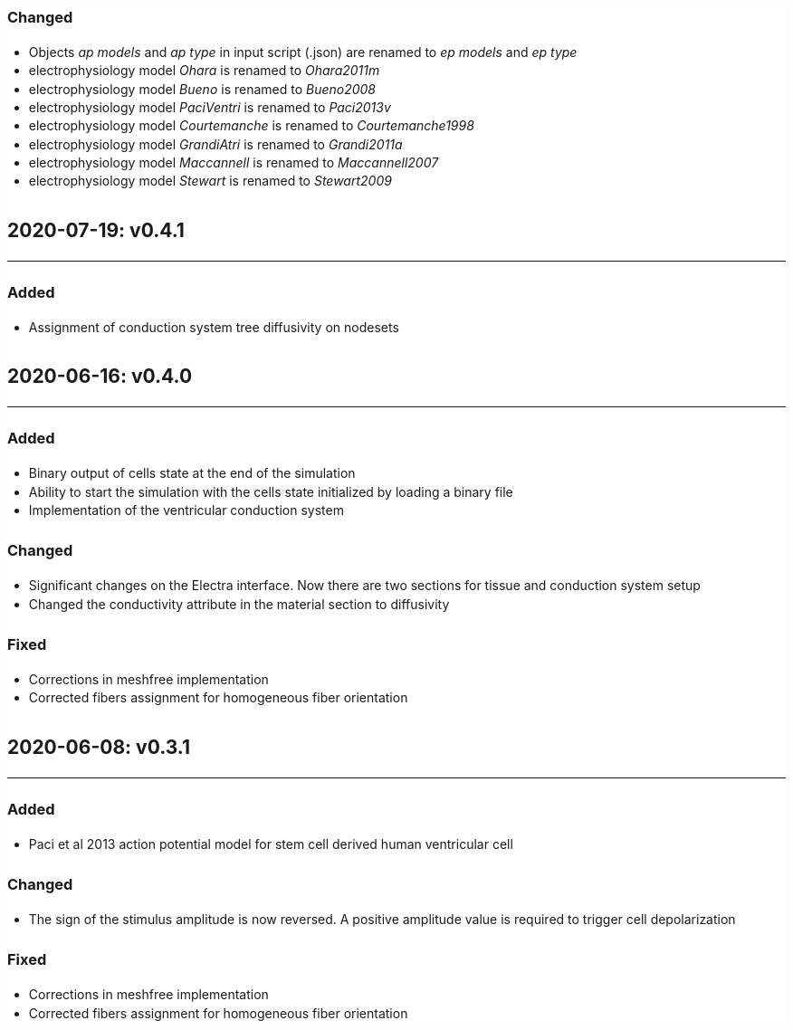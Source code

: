 ### Changed
* Objects *ap models* and *ap type* in input script (.json) are renamed to *ep models* and *ep type*
* electrophysiology model *Ohara* is renamed to *Ohara2011m*
* electrophysiology model *Bueno* is renamed to *Bueno2008*
* electrophysiology model *PaciVentri* is renamed to *Paci2013v*
* electrophysiology model *Courtemanche* is renamed to *Courtemanche1998*
* electrophysiology model *GrandiAtri* is renamed to *Grandi2011a*
* electrophysiology model *Maccannell* is renamed to *Maccannell2007*
* electrophysiology model *Stewart* is renamed to *Stewart2009*


## 2020-07-19: v0.4.1
---------------------
### Added
* Assignment of conduction system tree diffusivity on nodesets


## 2020-06-16: v0.4.0
---------------------
### Added
* Binary output of cells state at the end of the simulation
* Ability to start the simulation with the cells state initialized by loading a binary file
* Implementation of the ventricular conduction system

### Changed
* Significant changes on the Electra interface. Now there are two sections for tissue and conduction system setup
* Changed the conductivity attribute in the material section to diffusivity

### Fixed
* Corrections in meshfree implementation
* Corrected fibers assignment for homogeneous fiber orientation


## 2020-06-08: v0.3.1
---------------------
### Added
* Paci et al 2013 action potential model for stem cell derived human ventricular cell

### Changed
* The sign of the stimulus amplitude is now reversed. A positive amplitude value is required to trigger cell depolarization

### Fixed
* Corrections in meshfree implementation
* Corrected fibers assignment for homogeneous fiber orientation
